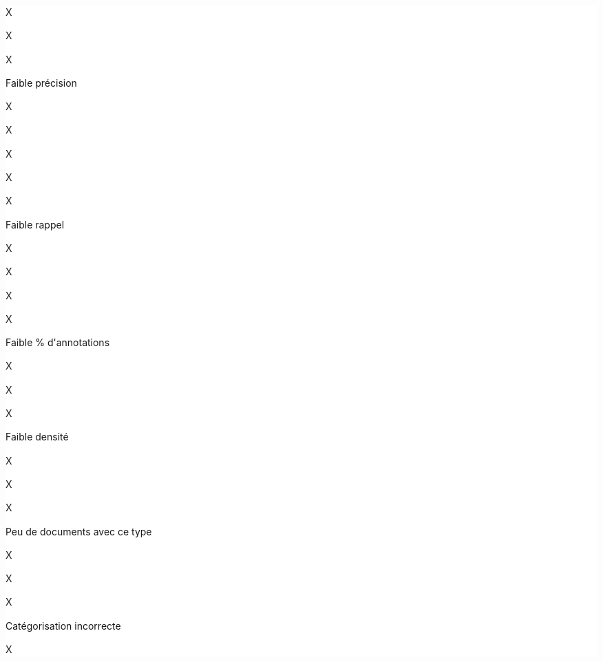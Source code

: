 <td valign="top" headers="d15356e233" class="stentry"><p class="p wrapper">X</p></td>
<td valign="top" headers="d15356e235" class="stentry"><p class="p wrapper">X</p></td>
<td valign="top" headers="d15356e237" class="stentry"><p class="p wrapper">X</p></td>
</tr>
<tr class="strow"><td valign="top" headers="d15356e221" class="stentry"><p class="p wrapper">Faible précision</p></td>
<td valign="top" headers="d15356e223" class="stentry"><p class="p wrapper"></p></td>
<td valign="top" headers="d15356e225" class="stentry"><p class="p wrapper"></p></td>
<td valign="top" headers="d15356e227" class="stentry"><p class="p wrapper"></p></td>
<td valign="top" headers="d15356e229" class="stentry"><p class="p wrapper">X</p></td>
<td valign="top" headers="d15356e231" class="stentry"><p class="p wrapper">X</p></td>
<td valign="top" headers="d15356e233" class="stentry"><p class="p wrapper">X</p></td>
<td valign="top" headers="d15356e235" class="stentry"><p class="p wrapper">X</p></td>
<td valign="top" headers="d15356e237" class="stentry"><p class="p wrapper">X</p></td>
</tr>
<tr class="strow"><td valign="top" headers="d15356e221" class="stentry"><p class="p wrapper">Faible rappel</p></td>
<td valign="top" headers="d15356e223" class="stentry"><p class="p wrapper">X</p></td>
<td valign="top" headers="d15356e225" class="stentry"><p class="p wrapper">X</p></td>
<td valign="top" headers="d15356e227" class="stentry"><p class="p wrapper">X</p></td>
<td valign="top" headers="d15356e229" class="stentry"><p class="p wrapper">X</p></td>
<td valign="top" headers="d15356e231" class="stentry"><p class="p wrapper"></p></td>
<td valign="top" headers="d15356e233" class="stentry"><p class="p wrapper"></p></td>
<td valign="top" headers="d15356e235" class="stentry"><p class="p wrapper"></p></td>
<td valign="top" headers="d15356e237" class="stentry"><p class="p wrapper"></p></td>
</tr>
<tr class="strow"><td valign="top" headers="d15356e221" class="stentry"><p class="p wrapper">Faible % d'annotations</p></td>
<td valign="top" headers="d15356e223" class="stentry"><p class="p wrapper"></p></td>
<td valign="top" headers="d15356e225" class="stentry"><p class="p wrapper">X</p></td>
<td valign="top" headers="d15356e227" class="stentry"><p class="p wrapper">X</p></td>
<td valign="top" headers="d15356e229" class="stentry"><p class="p wrapper">X</p></td>
<td valign="top" headers="d15356e231" class="stentry"><p class="p wrapper"></p></td>
<td valign="top" headers="d15356e233" class="stentry"><p class="p wrapper"></p></td>
<td valign="top" headers="d15356e235" class="stentry"><p class="p wrapper"></p></td>
<td valign="top" headers="d15356e237" class="stentry"><p class="p wrapper"></p></td>
</tr>
<tr class="strow"><td valign="top" headers="d15356e221" class="stentry"><p class="p wrapper">Faible densité</p></td>
<td valign="top" headers="d15356e223" class="stentry"><p class="p wrapper"></p></td>
<td valign="top" headers="d15356e225" class="stentry"><p class="p wrapper">X</p></td>
<td valign="top" headers="d15356e227" class="stentry"><p class="p wrapper">X</p></td>
<td valign="top" headers="d15356e229" class="stentry"><p class="p wrapper">X</p></td>
<td valign="top" headers="d15356e231" class="stentry"><p class="p wrapper"></p></td>
<td valign="top" headers="d15356e233" class="stentry"><p class="p wrapper"></p></td>
<td valign="top" headers="d15356e235" class="stentry"><p class="p wrapper"></p></td>
<td valign="top" headers="d15356e237" class="stentry"><p class="p wrapper"></p></td>
</tr>
<tr class="strow"><td valign="top" headers="d15356e221" class="stentry"><p class="p wrapper">Peu de documents avec ce type</p></td>
<td valign="top" headers="d15356e223" class="stentry"><p class="p wrapper"></p></td>
<td valign="top" headers="d15356e225" class="stentry"><p class="p wrapper"></p></td>
<td valign="top" headers="d15356e227" class="stentry"><p class="p wrapper">X</p></td>
<td valign="top" headers="d15356e229" class="stentry"><p class="p wrapper">X</p></td>
<td valign="top" headers="d15356e231" class="stentry"><p class="p wrapper"></p></td>
<td valign="top" headers="d15356e233" class="stentry"><p class="p wrapper"></p></td>
<td valign="top" headers="d15356e235" class="stentry"><p class="p wrapper">X</p></td>
<td valign="top" headers="d15356e237" class="stentry"><p class="p wrapper"></p></td>
</tr>
<tr class="strow"><td valign="top" headers="d15356e221" class="stentry"><p class="p wrapper">Catégorisation incorrecte</p></td>
<td valign="top" headers="d15356e223" class="stentry"><p class="p wrapper">X</p></td>
<td valign="top" headers="d15356e225" class="stentry"><p class="p wrapper"></p></td>
<td valign="top" headers="d15356e227" class="stentry"><p class="p wrapper"></p></td>